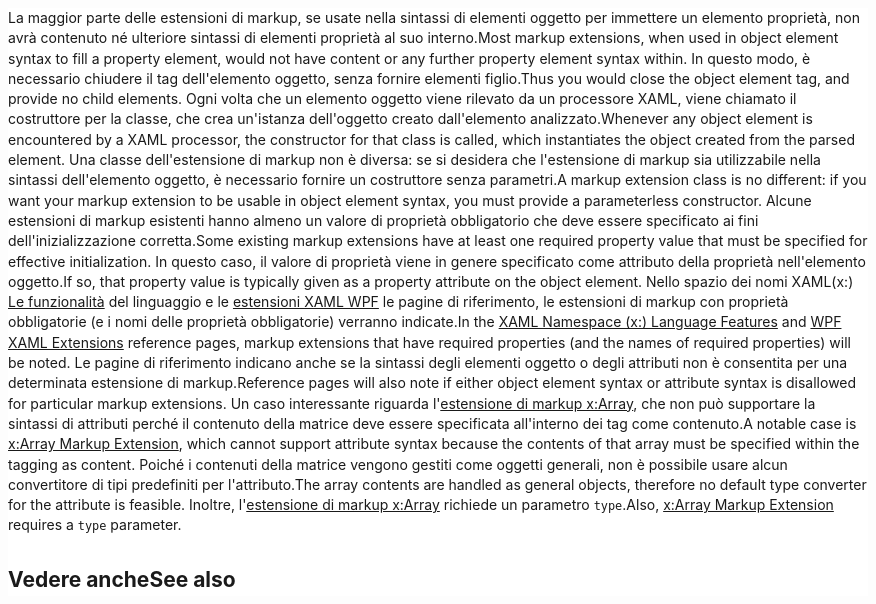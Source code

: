  <span data-ttu-id="efd3f-204">La maggior parte delle estensioni di markup, se usate nella sintassi di elementi oggetto per immettere un elemento proprietà, non avrà contenuto né ulteriore sintassi di elementi proprietà al suo interno.</span><span class="sxs-lookup"><span data-stu-id="efd3f-204">Most markup extensions, when used in object element syntax to fill a property element, would not have content or any further property element syntax within.</span></span> <span data-ttu-id="efd3f-205">In questo modo, è necessario chiudere il tag dell'elemento oggetto, senza fornire elementi figlio.</span><span class="sxs-lookup"><span data-stu-id="efd3f-205">Thus you would close the object element tag, and provide no child elements.</span></span> <span data-ttu-id="efd3f-206">Ogni volta che un elemento oggetto viene rilevato da un processore XAML, viene chiamato il costruttore per la classe, che crea un'istanza dell'oggetto creato dall'elemento analizzato.</span><span class="sxs-lookup"><span data-stu-id="efd3f-206">Whenever any object element is encountered by a XAML processor, the constructor for that class is called, which instantiates the object created from the parsed element.</span></span> <span data-ttu-id="efd3f-207">Una classe dell'estensione di markup non è diversa: se si desidera che l'estensione di markup sia utilizzabile nella sintassi dell'elemento oggetto, è necessario fornire un costruttore senza parametri.</span><span class="sxs-lookup"><span data-stu-id="efd3f-207">A markup extension class is no different: if you want your markup extension to be usable in object element syntax, you must provide a parameterless constructor.</span></span> <span data-ttu-id="efd3f-208">Alcune estensioni di markup esistenti hanno almeno un valore di proprietà obbligatorio che deve essere specificato ai fini dell'inizializzazione corretta.</span><span class="sxs-lookup"><span data-stu-id="efd3f-208">Some existing markup extensions have at least one required property value that must be specified for effective initialization.</span></span> <span data-ttu-id="efd3f-209">In questo caso, il valore di proprietà viene in genere specificato come attributo della proprietà nell'elemento oggetto.</span><span class="sxs-lookup"><span data-stu-id="efd3f-209">If so, that property value is typically given as a property attribute on the object element.</span></span> <span data-ttu-id="efd3f-210">Nello spazio dei nomi XAML(x:)[ Le funzionalità](../../xaml-services/xaml-namespace-x-language-features.md) del linguaggio e le [estensioni XAML WPF](wpf-xaml-extensions.md) le pagine di riferimento, le estensioni di markup con proprietà obbligatorie (e i nomi delle proprietà obbligatorie) verranno indicate.</span><span class="sxs-lookup"><span data-stu-id="efd3f-210">In the [XAML Namespace (x:) Language Features](../../xaml-services/xaml-namespace-x-language-features.md) and [WPF XAML Extensions](wpf-xaml-extensions.md) reference pages, markup extensions that have required properties (and the names of required properties) will be noted.</span></span> <span data-ttu-id="efd3f-211">Le pagine di riferimento indicano anche se la sintassi degli elementi oggetto o degli attributi non è consentita per una determinata estensione di markup.</span><span class="sxs-lookup"><span data-stu-id="efd3f-211">Reference pages will also note if either object element syntax or attribute syntax is disallowed for particular markup extensions.</span></span> <span data-ttu-id="efd3f-212">Un caso interessante riguarda l'[estensione di markup x:Array](../../xaml-services/x-array-markup-extension.md), che non può supportare la sintassi di attributi perché il contenuto della matrice deve essere specificata all'interno dei tag come contenuto.</span><span class="sxs-lookup"><span data-stu-id="efd3f-212">A notable case is [x:Array Markup Extension](../../xaml-services/x-array-markup-extension.md), which cannot support attribute syntax because the contents of that array must be specified within the tagging as content.</span></span> <span data-ttu-id="efd3f-213">Poiché i contenuti della matrice vengono gestiti come oggetti generali, non è possibile usare alcun convertitore di tipi predefiniti per l'attributo.</span><span class="sxs-lookup"><span data-stu-id="efd3f-213">The array contents are handled as general objects, therefore no default type converter for the attribute is feasible.</span></span> <span data-ttu-id="efd3f-214">Inoltre, l'[estensione di markup x:Array](../../xaml-services/x-array-markup-extension.md) richiede un parametro `type`.</span><span class="sxs-lookup"><span data-stu-id="efd3f-214">Also, [x:Array Markup Extension](../../xaml-services/x-array-markup-extension.md) requires a `type` parameter.</span></span>  
  
## <a name="see-also"></a><span data-ttu-id="efd3f-215">Vedere anche</span><span class="sxs-lookup"><span data-stu-id="efd3f-215">See also</span></span>
